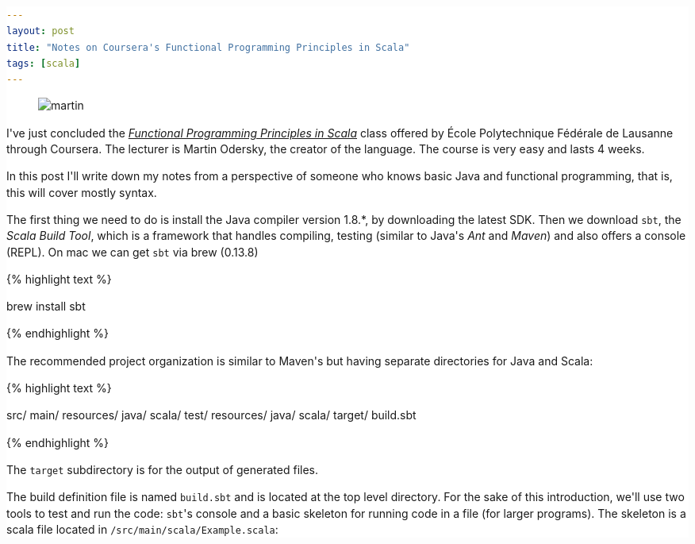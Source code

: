 ```yaml
---
layout: post
title: "Notes on Coursera's Functional Programming Principles in Scala"
tags: [scala]
---
```


<figure class="image_float_left">
    <img src="{{site.url}}/resources/blog/2017-03-01-notes-on-coursera's-functional-programming-principles-in-scala/2017_02_martin.png" alt="martin" />
</figure>

I've just concluded the *[Functional Programming Principles in Scala](https://www.coursera.org/learn/progfun1/)* class offered by École Polytechnique Fédérale de Lausanne through Coursera. The lecturer is Martin Odersky, the creator of the language. The course is very easy and lasts 4 weeks.

In this post I'll write down my notes from a perspective of someone who knows basic Java and functional programming, that is, this will cover mostly syntax.

The first thing we need to do is install the Java compiler version 1.8.*, by downloading the latest SDK. Then we download `sbt`, the *Scala Build Tool*, which is a framework that handles compiling, testing (similar to Java's *Ant* and *Maven*) and also offers a console (REPL). On mac we can get `sbt` via brew (0.13.8)

{% highlight text %}

brew install sbt

{% endhighlight %}

The recommended project organization is similar to Maven's but having separate directories for Java and Scala:

{% highlight text %}

<project>
  src/
    main/
      resources/
      java/
      scala/
    test/
      resources/
      java/
      scala/
  target/
  build.sbt

{% endhighlight %}

The `target` subdirectory is for the output of generated files.

The build definition file is named `build.sbt` and is located at the top level directory. For the sake of this introduction, we'll use two tools to test and run the code: `sbt`'s console and a basic skeleton for running code in a file (for larger programs). The skeleton is a scala file located in `/src/main/scala/Example.scala`:
